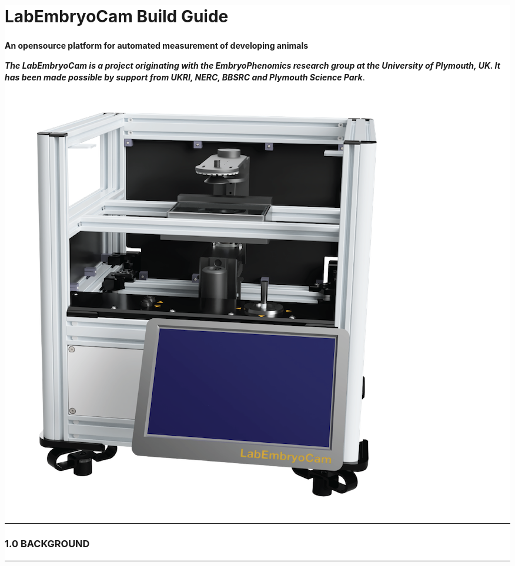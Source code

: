 # LabEmbryoCam Build Guide


**An opensource platform for automated measurement of developing animals**



***The LabEmbryoCam is a project originating with the EmbryoPhenomics research group at the University of Plymouth, UK. It has been made possible by support from UKRI, NERC, BBSRC and Plymouth Science Park***.



![Frame](PDFs/LEC_render.png) 


-----------------
### 1.0 BACKGROUND
-----------------
